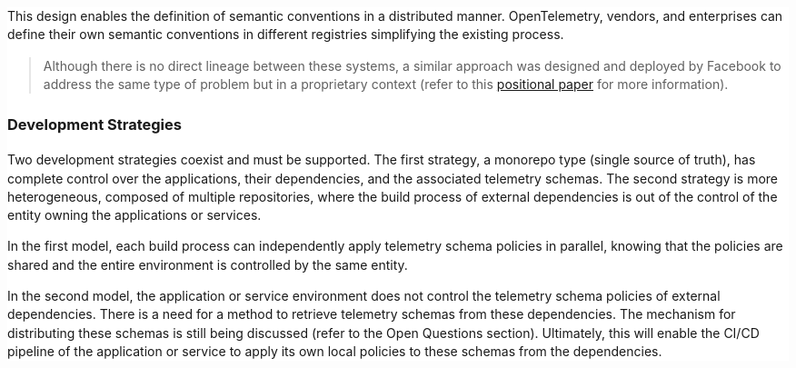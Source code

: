 This design enables the definition of semantic conventions in a distributed
manner. OpenTelemetry, vendors, and enterprises can define their own semantic
conventions in different registries simplifying the existing process.

> Although there is no direct lineage between these systems, a similar approach
> was designed and deployed by Facebook to address the same type of problem but in
> a proprietary context (refer to
> this [positional paper](https://research.facebook.com/publications/positional-paper-schema-first-application-telemetry/)
> for more information).

### Development Strategies

Two development strategies coexist and must be supported. The first strategy, a
monorepo type (single source of truth), has complete control over the
applications, their dependencies, and the associated telemetry schemas. The
second strategy is more heterogeneous, composed of multiple repositories, where
the build process of external dependencies is out of the control of the entity
owning the applications or services.

In the first model, each build process can independently apply telemetry schema
policies in parallel, knowing that the policies are shared and the entire
environment is controlled by the same entity.

In the second model, the application or service environment does not control the
telemetry schema policies of external dependencies. There is a need for a method
to retrieve telemetry schemas from these dependencies. The mechanism for
distributing these schemas is still being discussed (refer to the Open Questions
section). Ultimately, this will enable the CI/CD pipeline of the application or
service to apply its own local policies to these schemas from the dependencies.
